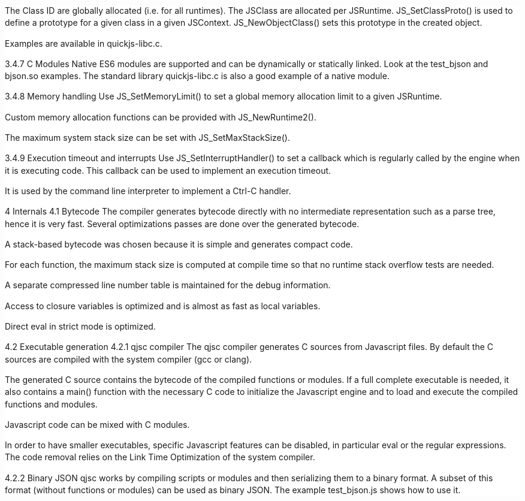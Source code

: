 The Class ID are globally allocated (i.e. for all runtimes). The JSClass are allocated per JSRuntime. JS_SetClassProto() is used to define a prototype for a given class in a given JSContext. JS_NewObjectClass() sets this prototype in the created object.

Examples are available in quickjs-libc.c.

3.4.7 C Modules
Native ES6 modules are supported and can be dynamically or statically linked. Look at the test_bjson and bjson.so examples. The standard library quickjs-libc.c is also a good example of a native module.

3.4.8 Memory handling
Use JS_SetMemoryLimit() to set a global memory allocation limit to a given JSRuntime.

Custom memory allocation functions can be provided with JS_NewRuntime2().

The maximum system stack size can be set with JS_SetMaxStackSize().

3.4.9 Execution timeout and interrupts
Use JS_SetInterruptHandler() to set a callback which is regularly called by the engine when it is executing code. This callback can be used to implement an execution timeout.

It is used by the command line interpreter to implement a Ctrl-C handler.

4 Internals
4.1 Bytecode
The compiler generates bytecode directly with no intermediate representation such as a parse tree, hence it is very fast. Several optimizations passes are done over the generated bytecode.

A stack-based bytecode was chosen because it is simple and generates compact code.

For each function, the maximum stack size is computed at compile time so that no runtime stack overflow tests are needed.

A separate compressed line number table is maintained for the debug information.

Access to closure variables is optimized and is almost as fast as local variables.

Direct eval in strict mode is optimized.

4.2 Executable generation
4.2.1 qjsc compiler
The qjsc compiler generates C sources from Javascript files. By default the C sources are compiled with the system compiler (gcc or clang).

The generated C source contains the bytecode of the compiled functions or modules. If a full complete executable is needed, it also contains a main() function with the necessary C code to initialize the Javascript engine and to load and execute the compiled functions and modules.

Javascript code can be mixed with C modules.

In order to have smaller executables, specific Javascript features can be disabled, in particular eval or the regular expressions. The code removal relies on the Link Time Optimization of the system compiler.

4.2.2 Binary JSON
qjsc works by compiling scripts or modules and then serializing them to a binary format. A subset of this format (without functions or modules) can be used as binary JSON. The example test_bjson.js shows how to use it.
